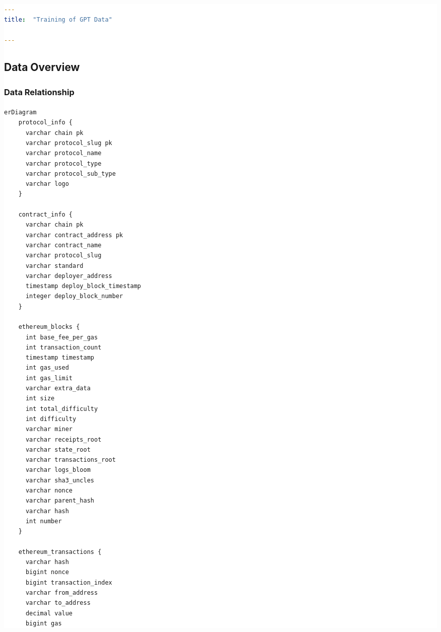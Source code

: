 ```yaml
---
title:  "Training of GPT Data"

---
```


## Data Overview 

### Data Relationship

```mermaid
erDiagram
    protocol_info {
      varchar chain pk
      varchar protocol_slug pk
      varchar protocol_name
      varchar protocol_type
      varchar protocol_sub_type
      varchar logo
    }
    
    contract_info {
      varchar chain pk
      varchar contract_address pk
      varchar contract_name
      varchar protocol_slug
      varchar standard
      varchar deployer_address
      timestamp deploy_block_timestamp
      integer deploy_block_number
    }
    
    ethereum_blocks {
      int base_fee_per_gas
      int transaction_count
      timestamp timestamp
      int gas_used
      int gas_limit
      varchar extra_data
      int size
      int total_difficulty
      int difficulty
      varchar miner
      varchar receipts_root
      varchar state_root
      varchar transactions_root
      varchar logs_bloom
      varchar sha3_uncles
      varchar nonce
      varchar parent_hash
      varchar hash
      int number
    }

    ethereum_transactions {
      varchar hash
      bigint nonce
      bigint transaction_index
      varchar from_address
      varchar to_address
      decimal value
      bigint gas
```